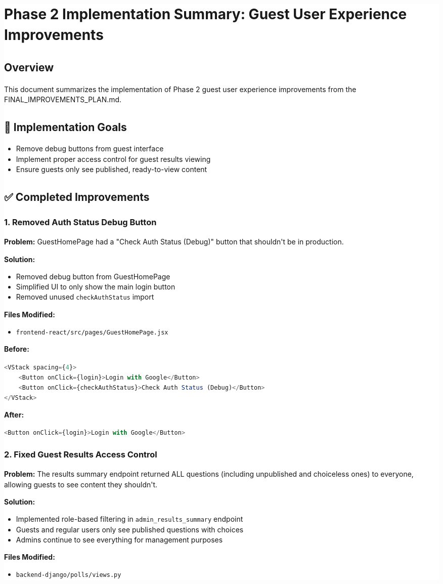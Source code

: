 # Phase 2 Implementation Summary: Guest User Experience Improvements

## Overview
This document summarizes the implementation of Phase 2 guest user experience improvements from the FINAL_IMPROVEMENTS_PLAN.md.

## 🎯 Implementation Goals
- Remove debug buttons from guest interface
- Implement proper access control for guest results viewing
- Ensure guests only see published, ready-to-view content

## ✅ Completed Improvements

### 1. **Removed Auth Status Debug Button**
**Problem:** GuestHomePage had a "Check Auth Status (Debug)" button that shouldn't be in production.

**Solution:**
- Removed debug button from GuestHomePage
- Simplified UI to only show the main login button
- Removed unused `checkAuthStatus` import

**Files Modified:**
- `frontend-react/src/pages/GuestHomePage.jsx`

**Before:**
```javascript
<VStack spacing={4}>
    <Button onClick={login}>Login with Google</Button>
    <Button onClick={checkAuthStatus}>Check Auth Status (Debug)</Button>
</VStack>
```

**After:**
```javascript
<Button onClick={login}>Login with Google</Button>
```

### 2. **Fixed Guest Results Access Control**
**Problem:** The results summary endpoint returned ALL questions (including unpublished and choiceless ones) to everyone, allowing guests to see content they shouldn't.

**Solution:**
- Implemented role-based filtering in `admin_results_summary` endpoint
- Guests and regular users only see published questions with choices
- Admins continue to see everything for management purposes

**Files Modified:**
- `backend-django/polls/views.py`
